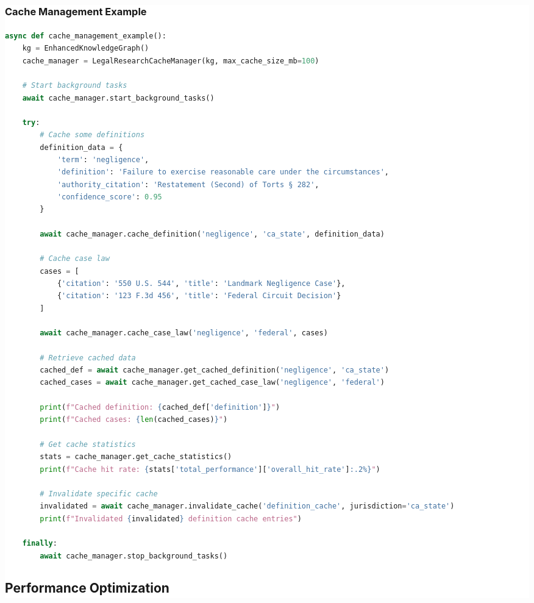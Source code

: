 ### Cache Management Example

```python
async def cache_management_example():
    kg = EnhancedKnowledgeGraph()
    cache_manager = LegalResearchCacheManager(kg, max_cache_size_mb=100)
    
    # Start background tasks
    await cache_manager.start_background_tasks()
    
    try:
        # Cache some definitions
        definition_data = {
            'term': 'negligence',
            'definition': 'Failure to exercise reasonable care under the circumstances',
            'authority_citation': 'Restatement (Second) of Torts § 282',
            'confidence_score': 0.95
        }
        
        await cache_manager.cache_definition('negligence', 'ca_state', definition_data)
        
        # Cache case law
        cases = [
            {'citation': '550 U.S. 544', 'title': 'Landmark Negligence Case'},
            {'citation': '123 F.3d 456', 'title': 'Federal Circuit Decision'}
        ]
        
        await cache_manager.cache_case_law('negligence', 'federal', cases)
        
        # Retrieve cached data
        cached_def = await cache_manager.get_cached_definition('negligence', 'ca_state')
        cached_cases = await cache_manager.get_cached_case_law('negligence', 'federal')
        
        print(f"Cached definition: {cached_def['definition']}")
        print(f"Cached cases: {len(cached_cases)}")
        
        # Get cache statistics
        stats = cache_manager.get_cache_statistics()
        print(f"Cache hit rate: {stats['total_performance']['overall_hit_rate']:.2%}")
        
        # Invalidate specific cache
        invalidated = await cache_manager.invalidate_cache('definition_cache', jurisdiction='ca_state')
        print(f"Invalidated {invalidated} definition cache entries")
    
    finally:
        await cache_manager.stop_background_tasks()
```

## Performance Optimization
